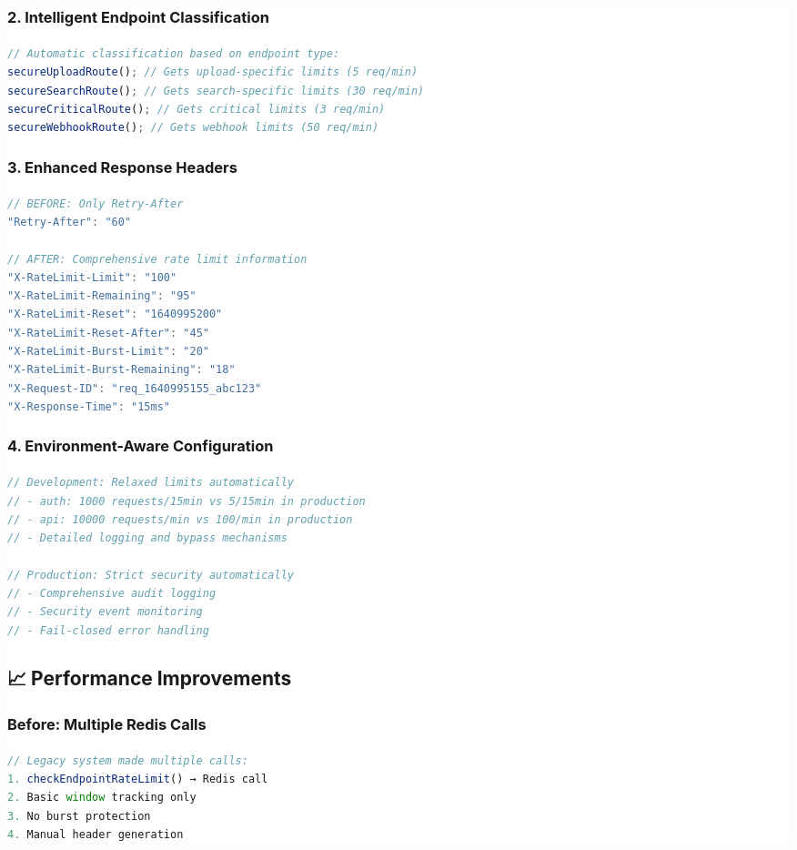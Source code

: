 ### **2. Intelligent Endpoint Classification**

```typescript
// Automatic classification based on endpoint type:
secureUploadRoute(); // Gets upload-specific limits (5 req/min)
secureSearchRoute(); // Gets search-specific limits (30 req/min)
secureCriticalRoute(); // Gets critical limits (3 req/min)
secureWebhookRoute(); // Gets webhook limits (50 req/min)
```

### **3. Enhanced Response Headers**

```typescript
// BEFORE: Only Retry-After
"Retry-After": "60"

// AFTER: Comprehensive rate limit information
"X-RateLimit-Limit": "100"
"X-RateLimit-Remaining": "95"
"X-RateLimit-Reset": "1640995200"
"X-RateLimit-Reset-After": "45"
"X-RateLimit-Burst-Limit": "20"
"X-RateLimit-Burst-Remaining": "18"
"X-Request-ID": "req_1640995155_abc123"
"X-Response-Time": "15ms"
```

### **4. Environment-Aware Configuration**

```typescript
// Development: Relaxed limits automatically
// - auth: 1000 requests/15min vs 5/15min in production
// - api: 10000 requests/min vs 100/min in production
// - Detailed logging and bypass mechanisms

// Production: Strict security automatically
// - Comprehensive audit logging
// - Security event monitoring
// - Fail-closed error handling
```

## 📈 **Performance Improvements**

### **Before: Multiple Redis Calls**

```typescript
// Legacy system made multiple calls:
1. checkEndpointRateLimit() → Redis call
2. Basic window tracking only
3. No burst protection
4. Manual header generation
```
